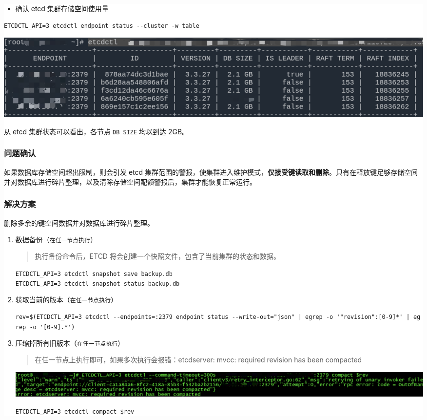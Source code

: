 - 确认 etcd 集群存储空间使用量

```shell
ETCDCTL_API=3 etcdctl endpoint status --cluster -w table
```

![database_space_exceeded_02](./database_space_exceeded_02.png "database_space_exceeded_02")

从 etcd 集群状态可以看出，各节点 `DB SIZE` 均以到达 2GB。

### 问题确认

如果数据库存储空间超出限制，则会引发 etcd 集群范围的警报，使集群进入维护模式，**仅接受键读取和删除**。只有在释放键足够存储空间并对数据库进行碎片整理，以及清除存储空间配额警报后，集群才能恢复正常运行。

### 解决方案

删除多余的键空间数据并对数据库进行碎片整理。

1. 数据备份（`在任一节点执行`）

    > 执行备份命令后，ETCD 将会创建一个快照文件，包含了当前集群的状态和数据。

    ```shell
    ETCDCTL_API=3 etcdctl snapshot save backup.db
    ETCDCTL_API=3 etcdctl snapshot status backup.db
    ```

2. 获取当前的版本（`在任一节点执行`）

    ```shell
    rev=$(ETCDCTL_API=3 etcdctl --endpoints=:2379 endpoint status --write-out="json" | egrep -o '"revision":[0-9]*' | egrep -o '[0-9].*')
    ```

3. 压缩掉所有旧版本（`在任一节点执行`）

    > 在任一节点上执行即可，如果多次执行会报错：etcdserver: mvcc: required revision has been compacted

    ![database_space_exceeded_05](./database_space_exceeded_05.png "database_space_exceeded_05")

    ```shell
    ETCDCTL_API=3 etcdctl compact $rev
    ```
